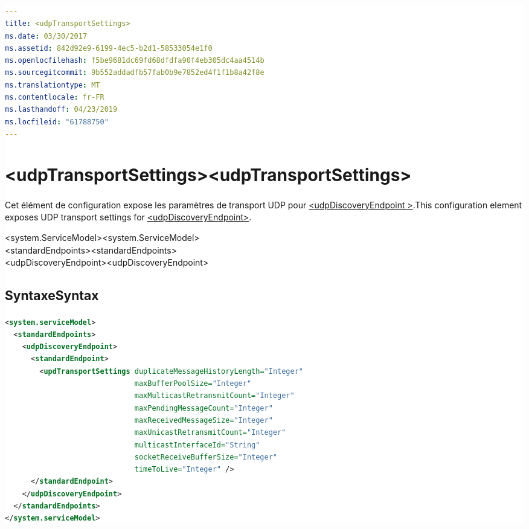```yaml
---
title: <udpTransportSettings>
ms.date: 03/30/2017
ms.assetid: 842d92e9-6199-4ec5-b2d1-58533054e1f0
ms.openlocfilehash: f5be9681dc69fd68dfdfa90f4eb305dc4aa4514b
ms.sourcegitcommit: 9b552addadfb57fab0b9e7852ed4f1f1b8a42f8e
ms.translationtype: MT
ms.contentlocale: fr-FR
ms.lasthandoff: 04/23/2019
ms.locfileid: "61788750"
---
```

# <a name="udptransportsettings"></a><span data-ttu-id="490a7-101">\<udpTransportSettings></span><span class="sxs-lookup"><span data-stu-id="490a7-101">\<udpTransportSettings></span></span>
<span data-ttu-id="490a7-102">Cet élément de configuration expose les paramètres de transport UDP pour [ \<udpDiscoveryEndpoint >](../../../../../docs/framework/configure-apps/file-schema/wcf/udpdiscoveryendpoint.md).</span><span class="sxs-lookup"><span data-stu-id="490a7-102">This configuration element exposes UDP transport settings for [\<udpDiscoveryEndpoint>](../../../../../docs/framework/configure-apps/file-schema/wcf/udpdiscoveryendpoint.md).</span></span>  
  
<span data-ttu-id="490a7-103">\<system.ServiceModel></span><span class="sxs-lookup"><span data-stu-id="490a7-103">\<system.ServiceModel></span></span>  
<span data-ttu-id="490a7-104">\<standardEndpoints></span><span class="sxs-lookup"><span data-stu-id="490a7-104">\<standardEndpoints></span></span>  
<span data-ttu-id="490a7-105">\<udpDiscoveryEndpoint></span><span class="sxs-lookup"><span data-stu-id="490a7-105">\<udpDiscoveryEndpoint></span></span>  
  
## <a name="syntax"></a><span data-ttu-id="490a7-106">Syntaxe</span><span class="sxs-lookup"><span data-stu-id="490a7-106">Syntax</span></span>  
  
```xml  
<system.serviceModel>
  <standardEndpoints>
    <udpDiscoveryEndpoint>
      <standardEndpoint>
        <updTransportSettings duplicateMessageHistoryLength="Integer"
                              maxBufferPoolSize="Integer"
                              maxMulticastRetransmitCount="Integer"
                              maxPendingMessageCount="Integer"
                              maxReceivedMessageSize="Integer"
                              maxUnicastRetransmitCount="Integer"
                              multicastInterfaceId="String"
                              socketReceiveBufferSize="Integer"
                              timeToLive="Integer" />
      </standardEndpoint>
    </udpDiscoveryEndpoint>
  </standardEndpoints>
</system.serviceModel>
```  
  